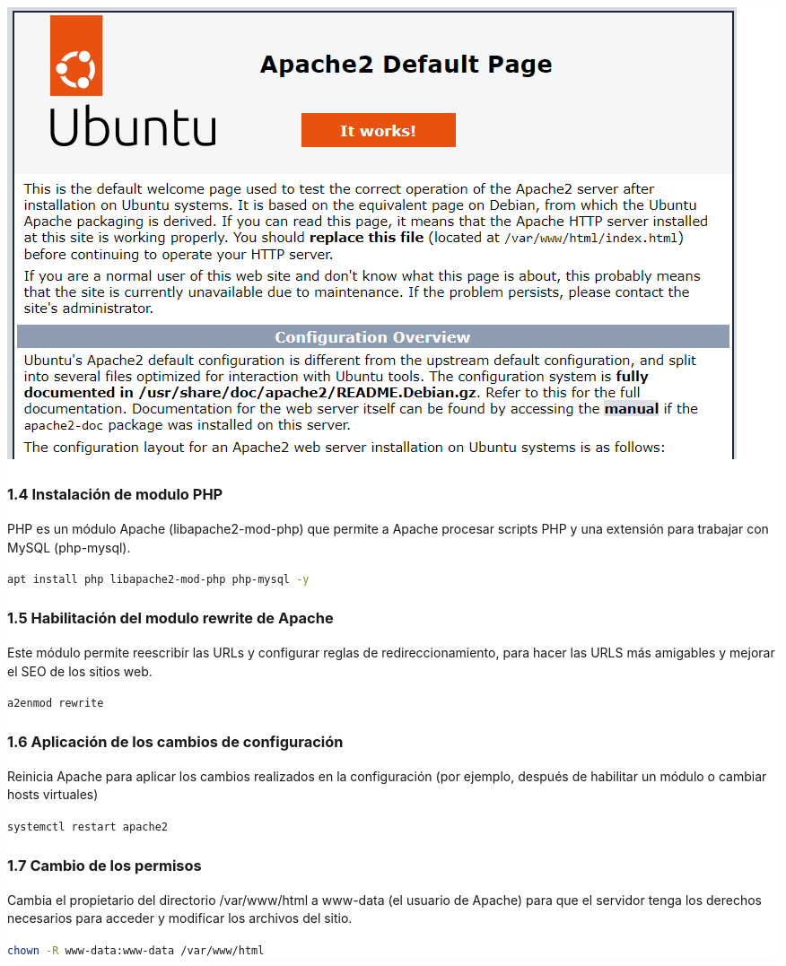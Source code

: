 ![apache_default](./img/1.png)

### 1.4 Instalación de modulo PHP
PHP es un módulo Apache (libapache2-mod-php) que permite a Apache procesar scripts PHP y una extensión para trabajar con MySQL (php-mysql).
``` bash
apt install php libapache2-mod-php php-mysql -y
```

### 1.5 Habilitación del modulo rewrite de Apache
Este módulo permite reescribir las URLs y configurar reglas de redireccionamiento, para hacer las URLS más amigables y mejorar el SEO de los sitios web.
``` bash
a2enmod rewrite
```

### 1.6 Aplicación de los cambios de configuración
Reinicia Apache para aplicar los cambios realizados en la configuración (por ejemplo, después de habilitar un módulo o cambiar hosts virtuales)
``` bash
systemctl restart apache2
```

### 1.7 Cambio de los permisos
Cambia el propietario del directorio /var/www/html a www-data (el usuario de Apache) para que el servidor tenga los derechos necesarios para acceder y modificar los archivos del sitio.
``` bash
chown -R www-data:www-data /var/www/html
```
